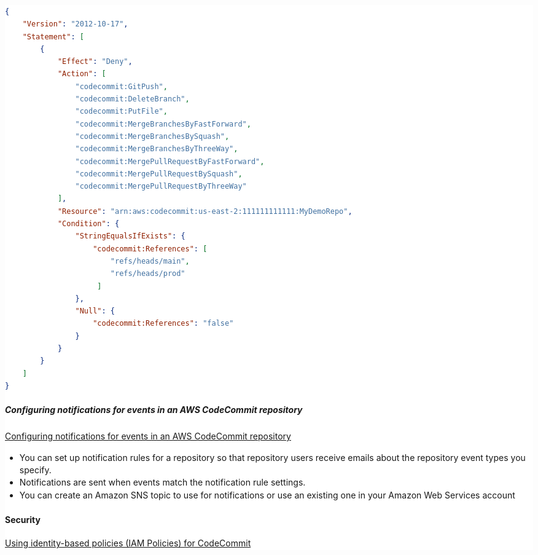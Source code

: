 ```json
{
    "Version": "2012-10-17",
    "Statement": [
        {
            "Effect": "Deny",
            "Action": [
                "codecommit:GitPush",
                "codecommit:DeleteBranch",
                "codecommit:PutFile",
                "codecommit:MergeBranchesByFastForward",
                "codecommit:MergeBranchesBySquash",
                "codecommit:MergeBranchesByThreeWay",
                "codecommit:MergePullRequestByFastForward",
                "codecommit:MergePullRequestBySquash",
                "codecommit:MergePullRequestByThreeWay"
            ],
            "Resource": "arn:aws:codecommit:us-east-2:111111111111:MyDemoRepo",
            "Condition": {
                "StringEqualsIfExists": {
                    "codecommit:References": [
                        "refs/heads/main", 
                        "refs/heads/prod"
                     ]
                },
                "Null": {
                    "codecommit:References": "false"
                }
            }
        }
    ]
}
```




##### Configuring notifications for events in an AWS CodeCommit repository

[Configuring notifications for events in an AWS CodeCommit repository](https://docs.aws.amazon.com/codecommit/latest/userguide/how-to-repository-email.html)

- You can set up notification rules for a repository so that repository users receive emails about the repository event types you specify. 
- Notifications are sent when events match the notification rule settings. 
- You can create an Amazon SNS topic to use for notifications or use an existing one in your Amazon Web Services account

#### Security

[Using identity-based policies (IAM Policies) for CodeCommit](https://docs.aws.amazon.com/codecommit/latest/userguide/auth-and-access-control-iam-identity-based-access-control.html#identity-based-policies-example-4)
